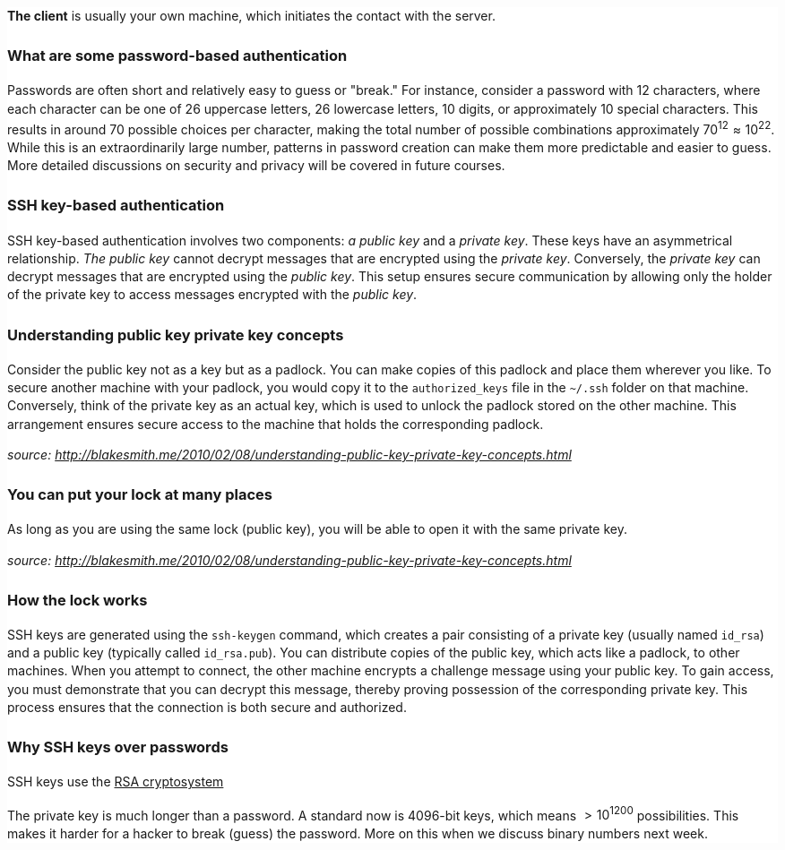 **The client** is usually your own machine, which initiates the contact with the server.

### What are some password-based authentication

Passwords are often short and relatively easy to guess or "break." For instance, consider a password with 12 characters, where each character can be one of 26 uppercase letters, 26 lowercase letters, 10 digits, or approximately 10 special characters. This results in around 70 possible choices per character, making the total number of possible combinations approximately $70^{12}\approx 10^{22}$. While this is an extraordinarily large number, patterns in password creation can make them more predictable and easier to guess. More detailed discussions on security and privacy will be covered in future courses.

### SSH key-based authentication

SSH key-based authentication involves two components: *a public key* and a *private key*. These keys have an asymmetrical relationship. *The public key* cannot decrypt messages that are encrypted using the *private key*. Conversely, the *private key* can decrypt messages that are encrypted using the *public key*. This setup ensures secure communication by allowing only the holder of the private key to access messages encrypted with the *public key*.

### Understanding public key private key concepts

Consider the public key not as a key but as a padlock. You can make copies of this padlock and place them wherever you like. To secure another machine with your padlock, you would copy it to the `authorized_keys` file in the `~/.ssh` folder on that machine. Conversely, think of the private key as an actual key, which is used to unlock the padlock stored on the other machine. This arrangement ensures secure access to the machine that holds the corresponding padlock.



*source: http://blakesmith.me/2010/02/08/understanding-public-key-private-key-concepts.html*

### You can put your lock at many places

As long as you are using the same lock (public key),
you will be able to open it with the same private key.


*source: http://blakesmith.me/2010/02/08/understanding-public-key-private-key-concepts.html*

### How the lock works

SSH keys are generated using the `ssh-keygen` command, which creates a pair consisting of a private key (usually named `id_rsa`) and a public key (typically called `id_rsa.pub`). You can distribute copies of the public key, which acts like a padlock, to other machines. When you attempt to connect, the other machine encrypts a challenge message using your public key. To gain access, you must demonstrate that you can decrypt this message, thereby proving possession of the corresponding private key. This process ensures that the connection is both secure and authorized.

### Why SSH keys over passwords

SSH keys use the [RSA cryptosystem](https://en.wikipedia.org/wiki/RSA_(cryptosystem))

The private key is much longer than a password. A standard now is 4096-bit keys, which means $> 10^{1200}$ possibilities. This makes it harder for a hacker to break (guess) the password. More on this when we discuss binary numbers next week.

